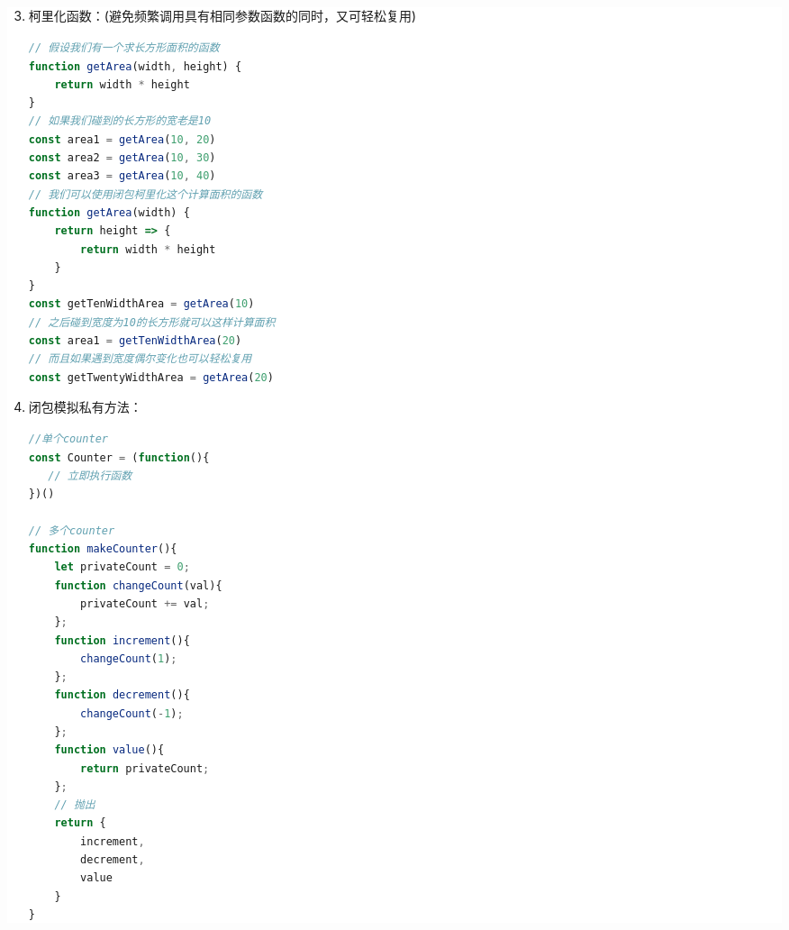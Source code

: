 3. 柯里化函数：(避免频繁调用具有相同参数函数的同时，又可轻松复用)

    ```js
    // 假设我们有一个求长方形面积的函数
    function getArea(width, height) {
        return width * height
    }
    // 如果我们碰到的长方形的宽老是10
    const area1 = getArea(10, 20)
    const area2 = getArea(10, 30)
    const area3 = getArea(10, 40)
    // 我们可以使用闭包柯里化这个计算面积的函数
    function getArea(width) {
        return height => {
            return width * height
        }
    }
    const getTenWidthArea = getArea(10)
    // 之后碰到宽度为10的长方形就可以这样计算面积
    const area1 = getTenWidthArea(20)
    // 而且如果遇到宽度偶尔变化也可以轻松复用
    const getTwentyWidthArea = getArea(20)
    ```

4. 闭包模拟私有方法：

    ```js
    //单个counter
    const Counter = (function(){
       // 立即执行函数
    })()
    
    // 多个counter
    function makeCounter(){
        let privateCount = 0;
        function changeCount(val){
            privateCount += val;
        };
        function increment(){
            changeCount(1);
        };
        function decrement(){
            changeCount(-1);
        };
        function value(){
            return privateCount;
        };
        // 抛出
        return {
            increment,
            decrement,
            value
        }
    }
    